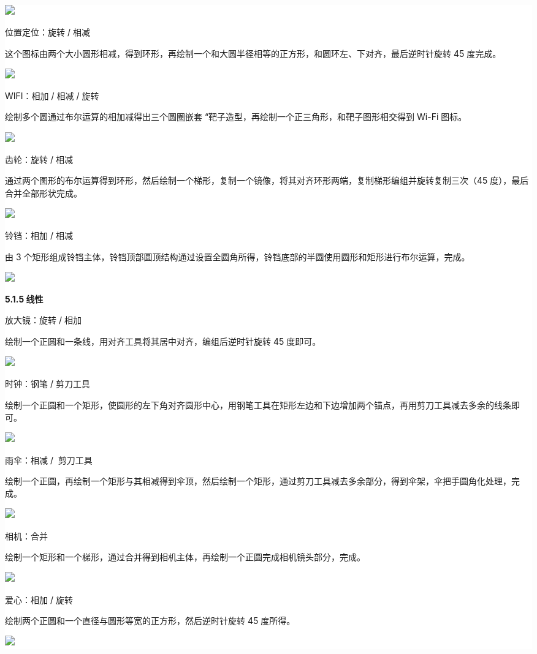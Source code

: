 ![](https://img.zcool.cn/community/0172dd5f73bac911013e4584c9897c.png)

位置定位：旋转 / 相减

这个图标由两个大小圆形相减，得到环形，再绘制一个和大圆半径相等的正方形，和圆环左、下对齐，最后逆时针旋转 45 度完成。

![](https://img.zcool.cn/community/01f9065f73bad611013e45840943d7.png)

WIFI：相加 / 相减 / 旋转

绘制多个圆通过布尔运算的相加减得出三个圆圈嵌套 “靶子造型，再绘制一个正三角形，和靶子图形相交得到 Wi-Fi 图标。

![](https://img.zcool.cn/community/01bf4a5f73badd11013f3110db0cfb.png)

齿轮：旋转 / 相减

通过两个图形的布尔运算得到环形，然后绘制一个梯形，复制一个镜像，将其对齐环形两端，复制梯形编组并旋转复制三次（45 度），最后合并全部形状完成。

![](https://img.zcool.cn/community/01d41e5f73bae511013f3110b02ff6.png)

铃铛：相加 / 相减

由 3 个矩形组成铃铛主体，铃铛顶部圆顶结构通过设置全圆角所得，铃铛底部的半圆使用圆形和矩形进行布尔运算，完成。

![](https://img.zcool.cn/community/01f9545f73baed11013e4584a8abc1.png)

**5.1.5 线性**

放大镜：旋转 / 相加

绘制一个正圆和一条线，用对齐工具将其居中对齐，编组后逆时针旋转 45 度即可。

![](https://img.zcool.cn/community/01d41c5f73baf611013f3110989d52.png)

时钟：钢笔 / 剪刀工具

绘制一个正圆和一个矩形，使圆形的左下角对齐圆形中心，用钢笔工具在矩形左边和下边增加两个锚点，再用剪刀工具减去多余的线条即可。

![](https://img.zcool.cn/community/01fadb5f73baff11013e458490a5f3.png)

雨伞：相减 /  剪刀工具

绘制一个正圆，再绘制一个矩形与其相减得到伞顶，然后绘制一个矩形，通过剪刀工具减去多余部分，得到伞架，伞把手圆角化处理，完成。

![](https://img.zcool.cn/community/01cd0b5f73bb0611013e4584b936d0.png)

相机：合并

绘制一个矩形和一个梯形，通过合并得到相机主体，再绘制一个正圆完成相机镜头部分，完成。

![](https://img.zcool.cn/community/013fa65f73bb0d11013f3110968804.png)

爱心：相加 / 旋转

绘制两个正圆和一个直径与圆形等宽的正方形，然后逆时针旋转 45 度所得。

![](https://img.zcool.cn/community/013b4e5f73bb1811013f3110605a43.png)
